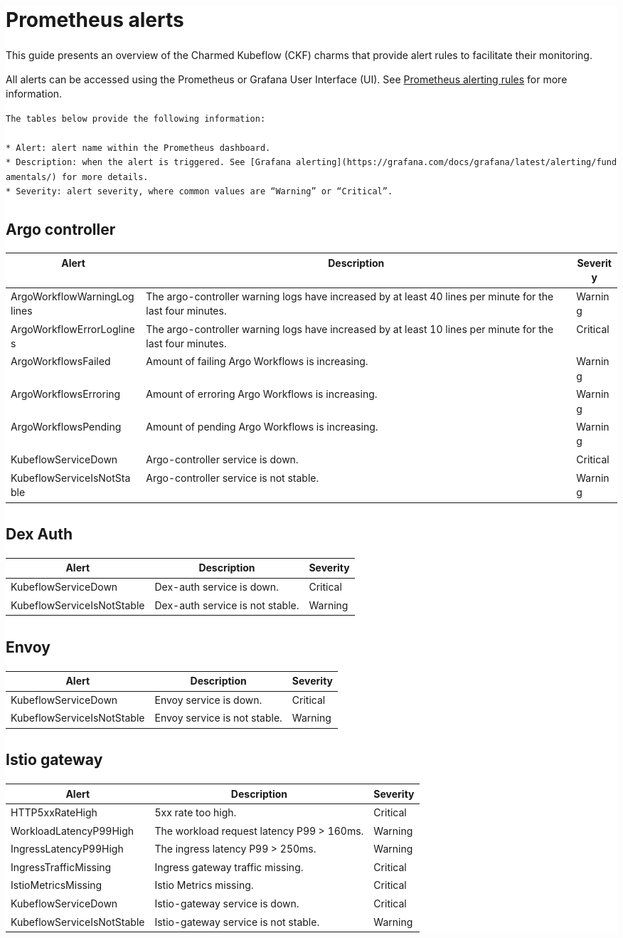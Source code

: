 
# Prometheus alerts

This guide presents an overview of the Charmed Kubeflow (CKF) charms that provide alert rules to facilitate their monitoring.

All alerts can be accessed using the Prometheus or Grafana User Interface (UI). See [Prometheus alerting rules](https://prometheus.io/docs/prometheus/latest/configuration/alerting_rules/) for more information.

```{note}
The tables below provide the following information:

* Alert: alert name within the Prometheus dashboard.
* Description: when the alert is triggered. See [Grafana alerting](https://grafana.com/docs/grafana/latest/alerting/fundamentals/) for more details.
* Severity: alert severity, where common values are “Warning” or “Critical”.
```

## Argo controller

Alert | Description | Severity
--- | --- | ---
ArgoWorkflowWarningLoglines | The argo-controller warning logs have increased by at least 40 lines per minute for the last four minutes. | Warning
ArgoWorkflowErrorLoglines | The argo-controller warning logs have increased by at least 10 lines per minute for the last four minutes. | Critical
ArgoWorkflowsFailed | Amount of failing Argo Workflows is increasing. | Warning
ArgoWorkflowsErroring | Amount of erroring Argo Workflows is increasing. | Warning
ArgoWorkflowsPending | Amount of pending Argo Workflows is increasing. | Warning
KubeflowServiceDown | Argo-controller service is down. | Critical
KubeflowServiceIsNotStable | Argo-controller service is not stable. | Warning

## Dex Auth

Alert | Description | Severity
--- | --- | ---
KubeflowServiceDown | Dex-auth service is down. | Critical
KubeflowServiceIsNotStable | Dex-auth service is not stable. | Warning

## Envoy

Alert | Description | Severity
--- | --- | ---
KubeflowServiceDown | Envoy service is down. | Critical
KubeflowServiceIsNotStable | Envoy service is not stable. | Warning

## Istio gateway

Alert | Description | Severity
--- | --- | ---
HTTP5xxRateHigh | 5xx rate too high. | Critical
WorkloadLatencyP99High | The workload request latency P99 > 160ms.  | Warning
IngressLatencyP99High | The ingress latency P99 > 250ms.  | Warning
IngressTrafficMissing | Ingress gateway traffic missing. | Critical
IstioMetricsMissing | Istio Metrics missing. | Critical
KubeflowServiceDown | Istio-gateway service is down. | Critical
KubeflowServiceIsNotStable | Istio-gateway service is not stable. | Warning

